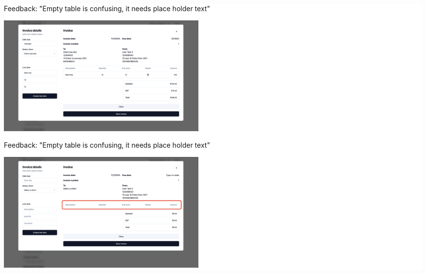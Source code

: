Feedback: "Empty table is confusing, it needs place holder text"

<img src="src/assets/assignment-images/testing5.png" alt="" width="400px">

Feedback: "Empty table is confusing, it needs place holder text"

<img src="src/assets/assignment-images/testing6.png" alt="" width="400px">
